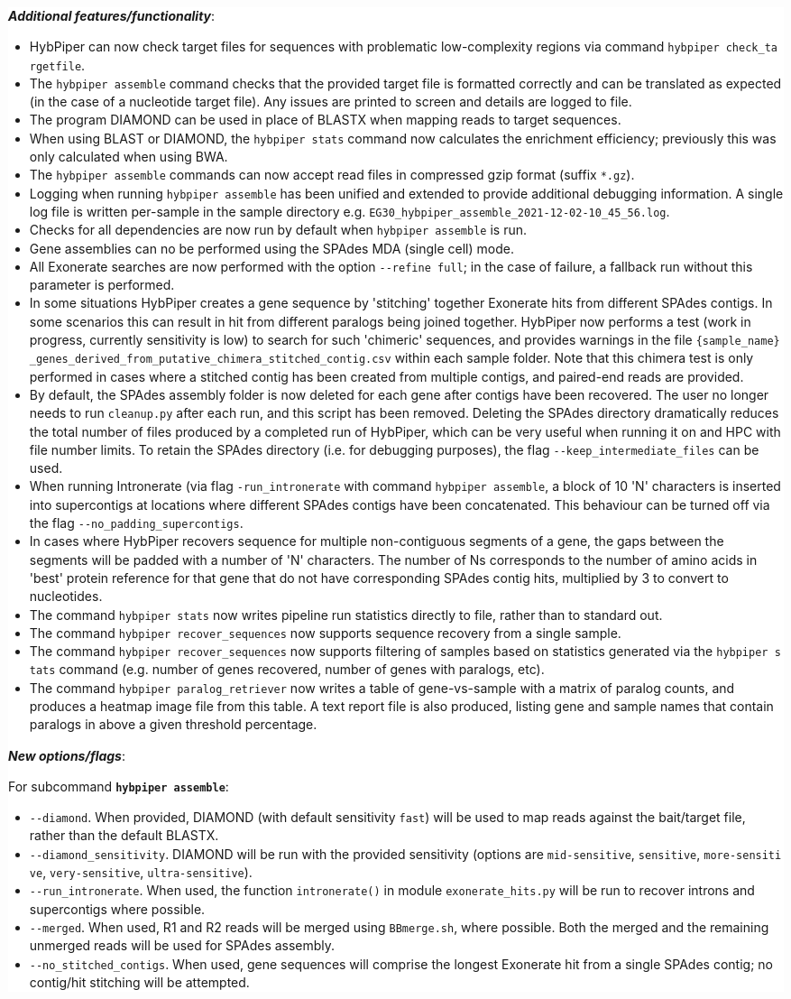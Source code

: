 ***Additional features/functionality***:

- HybPiper can now check target files for sequences with problematic low-complexity regions via command `hybpiper check_targetfile`.
- The `hybpiper assemble` command checks that the provided target file is formatted correctly and can be translated as expected (in the case of a nucleotide target file). Any issues are printed to screen and details are logged to file.
- The program DIAMOND can be used in place of BLASTX when mapping reads to target sequences.
- When using BLAST or DIAMOND, the `hybpiper stats` command now calculates the enrichment efficiency; previously this was only calculated when using BWA.
- The `hybpiper assemble` commands can now accept read files in compressed gzip format (suffix `*.gz`).
- Logging when running `hybpiper assemble` has been unified and extended to provide additional debugging information. A single log file is written per-sample in the sample directory e.g. `EG30_hybpiper_assemble_2021-12-02-10_45_56.log`. 
- Checks for all dependencies are now run by default when `hybpiper assemble` is run.
- Gene assemblies can no be performed using the SPAdes MDA (single cell)  mode.
- All Exonerate searches are now performed with the option `--refine full`; in the case of failure, a fallback run without this parameter is performed.
- In some situations HybPiper creates a gene sequence by 'stitching' together Exonerate hits from different SPAdes contigs. In some scenarios this can result in hit from different paralogs being joined together. HybPiper now performs a test (work in progress, currently sensitivity is low) to search for such 'chimeric' sequences, and provides warnings in the file `{sample_name}_genes_derived_from_putative_chimera_stitched_contig.csv` within each sample folder. Note that this chimera test is only performed in cases where a stitched contig has been created from multiple contigs, and paired-end reads are provided.
- By default, the SPAdes assembly folder is now deleted for each gene after contigs have been recovered. The user no longer needs to run `cleanup.py` after each run, and this script has been removed. Deleting the SPAdes directory dramatically reduces the total number of files produced by a completed run of HybPiper, which can be very useful when running it on and HPC with file number limits. To retain the SPAdes directory (i.e. for debugging purposes), the flag `--keep_intermediate_files` can be used.
- When running Intronerate (via flag `-run_intronerate` with command `hybpiper assemble`, a block of 10 'N' characters is inserted into supercontigs at locations where different SPAdes contigs have been concatenated. This behaviour can be turned off via the flag `--no_padding_supercontigs`.
- In cases where HybPiper recovers sequence for multiple non-contiguous segments of a gene, the gaps between the  segments will be padded with a number of 'N' characters. The number of Ns corresponds to the number of amino acids in 'best' protein reference for that gene that do not have corresponding SPAdes contig hits, multiplied by 3 to convert to nucleotides.
- The command `hybpiper stats` now writes pipeline run statistics directly to file, rather than to standard out.
- The command `hybpiper recover_sequences` now supports sequence recovery from a single sample.
- The command `hybpiper recover_sequences` now supports filtering of samples based on statistics generated via the `hybpiper stats` command (e.g. number of genes recovered, number of genes with paralogs, etc).
- The command `hybpiper paralog_retriever` now writes a table of gene-vs-sample with a matrix of paralog counts, and produces a heatmap image file from this table. A text report file is also produced, listing gene and sample names that contain paralogs in above a given threshold percentage. 
  
  
***New options/flags***:

For subcommand **`hybpiper assemble`**:
- `--diamond`. When provided, DIAMOND (with default sensitivity `fast`) will be used to map reads against the bait/target file, rather than the default BLASTX.
- `--diamond_sensitivity`. DIAMOND will be run with the provided sensitivity (options are `mid-sensitive`, `sensitive`, `more-sensitive`, `very-sensitive`, `ultra-sensitive`).
- `--run_intronerate`. When used, the function `intronerate()` in module `exonerate_hits.py` will be run to recover introns and supercontigs where possible.
- `--merged`. When used, R1 and R2 reads will be merged using `BBmerge.sh`, where possible. Both the merged and the remaining unmerged reads will be used for SPAdes assembly.
- `--no_stitched_contigs`. When used, gene sequences will comprise the longest Exonerate hit from a single SPAdes contig; no contig/hit stitching will be attempted.